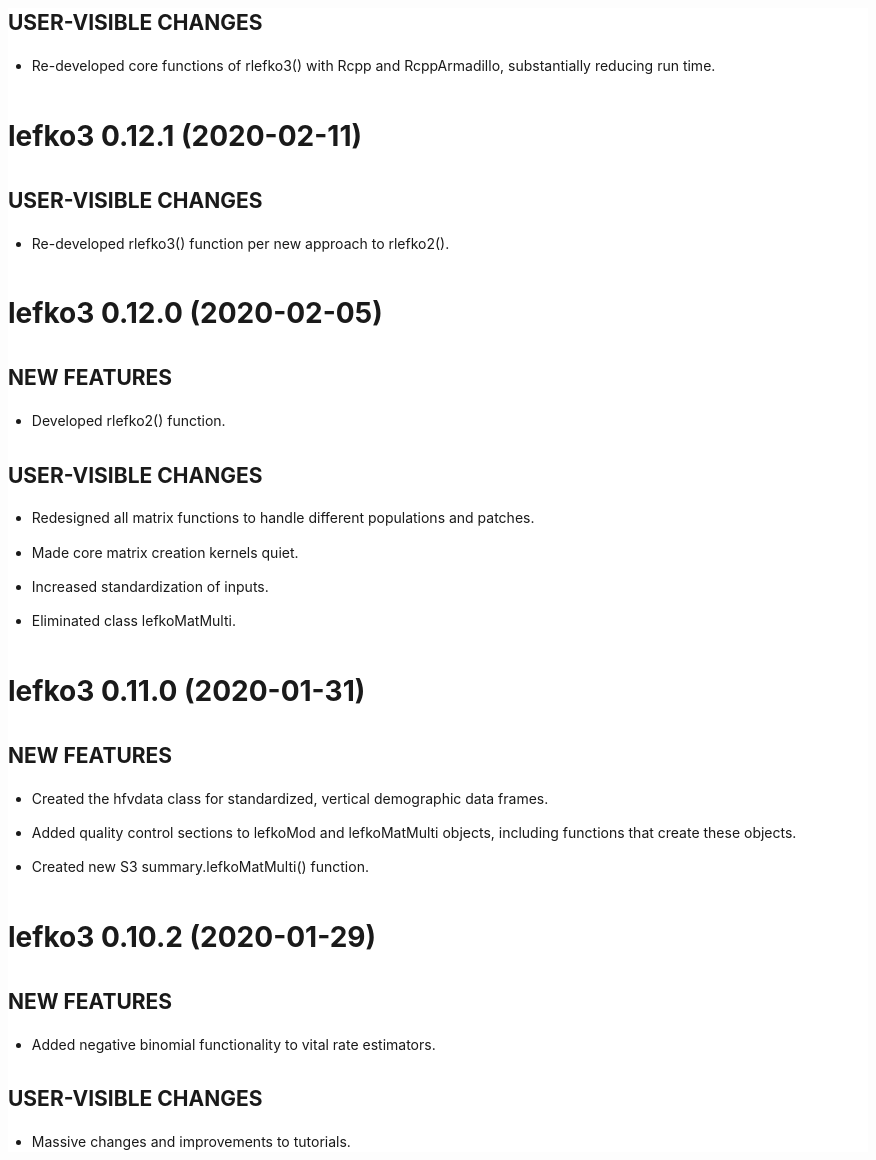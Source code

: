 ## USER-VISIBLE CHANGES

* Re-developed core functions of rlefko3() with Rcpp and RcppArmadillo,
  substantially reducing run time.

# lefko3 0.12.1 (2020-02-11)

## USER-VISIBLE CHANGES

* Re-developed rlefko3() function per new approach to rlefko2().

# lefko3 0.12.0 (2020-02-05)

## NEW FEATURES

* Developed rlefko2() function.

## USER-VISIBLE CHANGES

* Redesigned all matrix functions to handle different populations and patches.

* Made core matrix creation kernels quiet.

* Increased standardization of inputs.

* Eliminated class lefkoMatMulti.

# lefko3 0.11.0 (2020-01-31)

## NEW FEATURES

* Created the hfvdata class for standardized, vertical demographic data frames.

* Added quality control sections to lefkoMod and lefkoMatMulti objects,
  including functions that create these objects.

* Created new S3 summary.lefkoMatMulti() function.

# lefko3 0.10.2 (2020-01-29)

## NEW FEATURES

* Added negative binomial functionality to vital rate estimators.

## USER-VISIBLE CHANGES

* Massive changes and improvements to tutorials.
